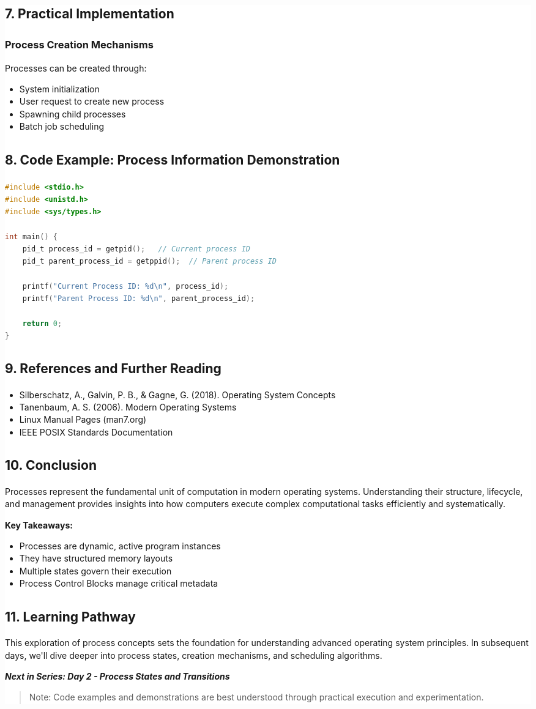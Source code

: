 ## 7. Practical Implementation

### Process Creation Mechanisms
Processes can be created through:
- System initialization
- User request to create new process
- Spawning child processes
- Batch job scheduling

## 8. Code Example: Process Information Demonstration

```c
#include <stdio.h>
#include <unistd.h>
#include <sys/types.h>

int main() {
    pid_t process_id = getpid();   // Current process ID
    pid_t parent_process_id = getppid();  // Parent process ID

    printf("Current Process ID: %d\n", process_id);
    printf("Parent Process ID: %d\n", parent_process_id);

    return 0;
}
```

## 9. References and Further Reading

* Silberschatz, A., Galvin, P. B., & Gagne, G. (2018). Operating System Concepts
* Tanenbaum, A. S. (2006). Modern Operating Systems
* Linux Manual Pages (man7.org)
* IEEE POSIX Standards Documentation

## 10. Conclusion
Processes represent the fundamental unit of computation in modern operating systems. Understanding their structure, lifecycle, and management provides insights into how computers execute complex computational tasks efficiently and systematically.

**Key Takeaways:**
* Processes are dynamic, active program instances
* They have structured memory layouts
* Multiple states govern their execution
* Process Control Blocks manage critical metadata

## 11. Learning Pathway
This exploration of process concepts sets the foundation for understanding advanced operating system principles. In subsequent days, we'll dive deeper into process states, creation mechanisms, and scheduling algorithms.

***Next in Series: Day 2 - Process States and Transitions***
> Note: Code examples and demonstrations are best understood through practical execution and experimentation.
